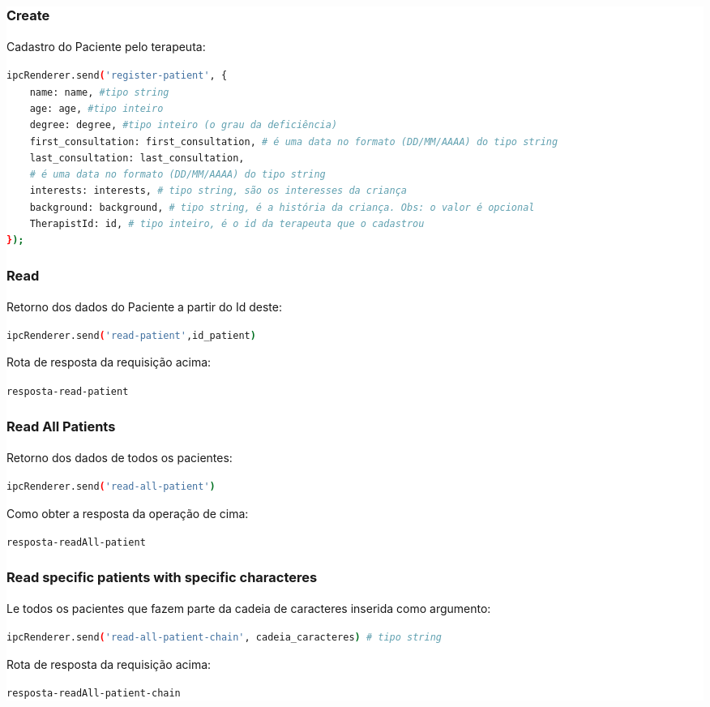 ### Create 

Cadastro do Paciente pelo terapeuta:

```bash
ipcRenderer.send('register-patient', {
    name: name, #tipo string
    age: age, #tipo inteiro
    degree: degree, #tipo inteiro (o grau da deficiência)
    first_consultation: first_consultation, # é uma data no formato (DD/MM/AAAA) do tipo string
    last_consultation: last_consultation,
    # é uma data no formato (DD/MM/AAAA) do tipo string
    interests: interests, # tipo string, são os interesses da criança
    background: background, # tipo string, é a história da criança. Obs: o valor é opcional
    TherapistId: id, # tipo inteiro, é o id da terapeuta que o cadastrou 
});
```

### Read 

Retorno dos dados do Paciente a partir do Id deste:

```bash
ipcRenderer.send('read-patient',id_patient)
```

Rota de resposta da requisição acima:

```bash
resposta-read-patient
```

### Read All Patients

Retorno dos dados de todos os pacientes:

```bash
ipcRenderer.send('read-all-patient')
```

Como obter a resposta da operação de cima:

```bash
resposta-readAll-patient
```

### Read specific patients with specific characteres

Le todos os pacientes que fazem parte da cadeia de caracteres inserida como argumento:

```bash
ipcRenderer.send('read-all-patient-chain', cadeia_caracteres) # tipo string
```

Rota de resposta da requisição acima:

```bash
resposta-readAll-patient-chain
```
